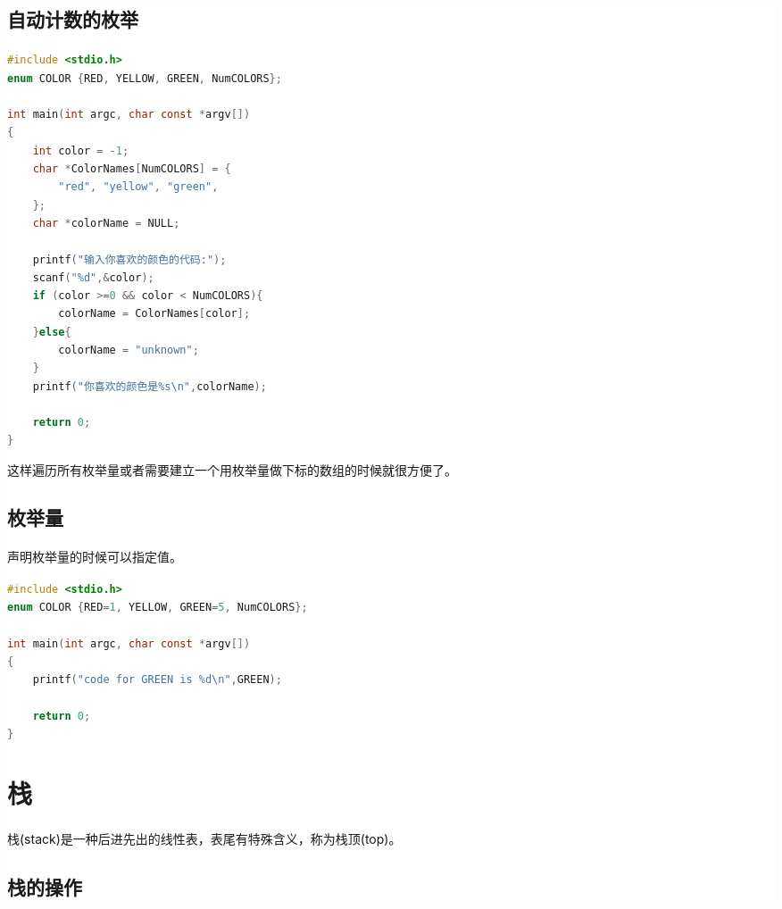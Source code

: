 ## 自动计数的枚举

```c
#include <stdio.h>
enum COLOR {RED, YELLOW, GREEN, NumCOLORS};

int main(int argc, char const *argv[])
{
	int color = -1;
	char *ColorNames[NumCOLORS] = {
		"red", "yellow", "green",
	};
	char *colorName = NULL;
	
	printf("输入你喜欢的颜色的代码:");
	scanf("%d",&color);
	if (color >=0 && color < NumCOLORS){
		colorName = ColorNames[color];
	}else{
		colorName = "unknown";
	}
	printf("你喜欢的颜色是%s\n",colorName);
	
	return 0;
}
```

这样遍历所有枚举量或者需要建立一个用枚举量做下标的数组的时候就很方便了。

## 枚举量

声明枚举量的时候可以指定值。

```c
#include <stdio.h>
enum COLOR {RED=1, YELLOW, GREEN=5, NumCOLORS};

int main(int argc, char const *argv[])
{
	printf("code for GREEN is %d\n",GREEN);
	
	return 0;
}
```

# 栈

栈(stack)是一种后进先出的线性表，表尾有特殊含义，称为栈顶(top)。

## 栈的操作
